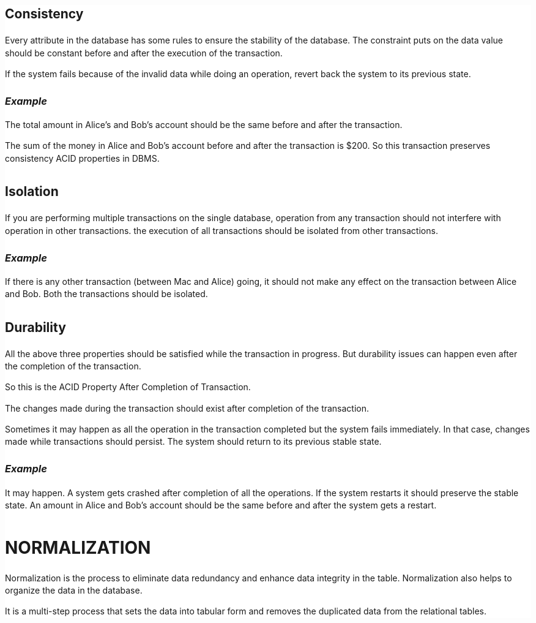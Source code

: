 ## **Consistency**

Every attribute in the database has some rules to ensure the stability of the database. The constraint puts on the data value should be constant before and after the execution of the transaction.

If the system fails because of the invalid data while doing an operation, revert back the system to its previous state.

### **_Example_**

The total amount in Alice’s and Bob’s account should be the same before and after the transaction.

The sum of the money in Alice and Bob’s account before and after the transaction is $200. So this transaction preserves consistency ACID properties in DBMS.

## **Isolation**

If you are performing multiple transactions on the single database, operation from any transaction should not interfere with operation in other transactions. the execution of all transactions should be isolated from other transactions.

### **_Example_**

If there is any other transaction (between Mac and Alice) going, it should not make any effect on the transaction between Alice and Bob. Both the transactions should be isolated.

## **Durability**

All the above three properties should be satisfied while the transaction in progress. But durability issues can happen even after the completion of the transaction.

So this is the ACID Property After Completion of Transaction.

The changes made during the transaction should exist after completion of the transaction.

Sometimes it may happen as all the operation in the transaction completed but the system fails immediately. In that case, changes made while transactions should persist. The system should return to its previous stable state.

### **_Example_**

It may happen. A system gets crashed after completion of all the operations. If the system restarts it should preserve the stable state. An amount in Alice and Bob’s account should be the same before and after the system gets a restart.

# **NORMALIZATION**

Normalization is the process to eliminate data redundancy and enhance data integrity in the table. Normalization also helps to organize the data in the database.

It is a multi-step process that sets the data into tabular form and removes the duplicated data from the relational tables.
